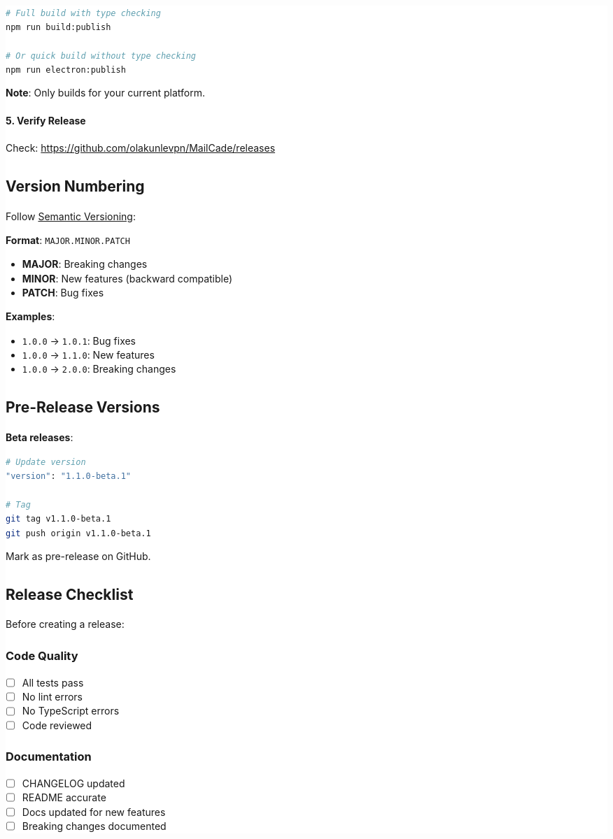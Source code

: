 ```bash
# Full build with type checking
npm run build:publish

# Or quick build without type checking
npm run electron:publish
```

**Note**: Only builds for your current platform.

#### 5. Verify Release

Check: https://github.com/olakunlevpn/MailCade/releases

## Version Numbering

Follow [Semantic Versioning](https://semver.org):

**Format**: `MAJOR.MINOR.PATCH`

- **MAJOR**: Breaking changes
- **MINOR**: New features (backward compatible)
- **PATCH**: Bug fixes

**Examples**:
- `1.0.0` → `1.0.1`: Bug fixes
- `1.0.0` → `1.1.0`: New features
- `1.0.0` → `2.0.0`: Breaking changes

## Pre-Release Versions

**Beta releases**:
```bash
# Update version
"version": "1.1.0-beta.1"

# Tag
git tag v1.1.0-beta.1
git push origin v1.1.0-beta.1
```

Mark as pre-release on GitHub.

## Release Checklist

Before creating a release:

### Code Quality
- [ ] All tests pass
- [ ] No lint errors
- [ ] No TypeScript errors
- [ ] Code reviewed

### Documentation
- [ ] CHANGELOG updated
- [ ] README accurate
- [ ] Docs updated for new features
- [ ] Breaking changes documented
